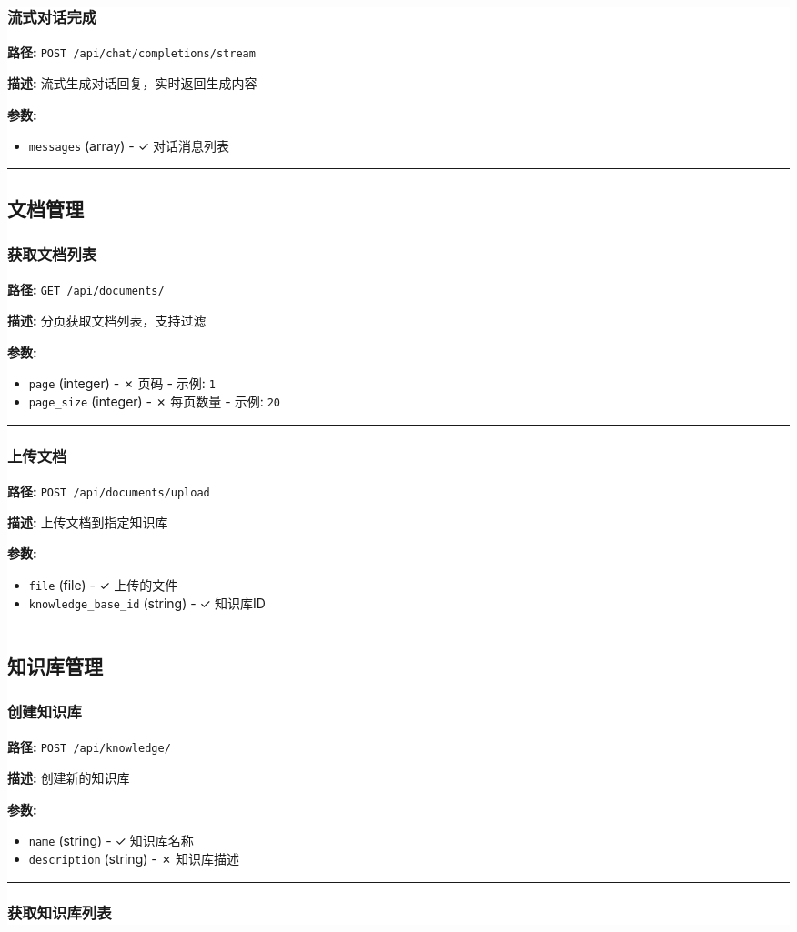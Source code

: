 
### 流式对话完成

**路径:** `POST /api/chat/completions/stream`

**描述:** 流式生成对话回复，实时返回生成内容

**参数:**

- `messages` (array) - ✓ 对话消息列表

---

## 文档管理

### 获取文档列表

**路径:** `GET /api/documents/`

**描述:** 分页获取文档列表，支持过滤

**参数:**

- `page` (integer) - ✗ 页码 - 示例: `1`
- `page_size` (integer) - ✗ 每页数量 - 示例: `20`

---

### 上传文档

**路径:** `POST /api/documents/upload`

**描述:** 上传文档到指定知识库

**参数:**

- `file` (file) - ✓ 上传的文件
- `knowledge_base_id` (string) - ✓ 知识库ID

---

## 知识库管理

### 创建知识库

**路径:** `POST /api/knowledge/`

**描述:** 创建新的知识库

**参数:**

- `name` (string) - ✓ 知识库名称
- `description` (string) - ✗ 知识库描述

---

### 获取知识库列表
